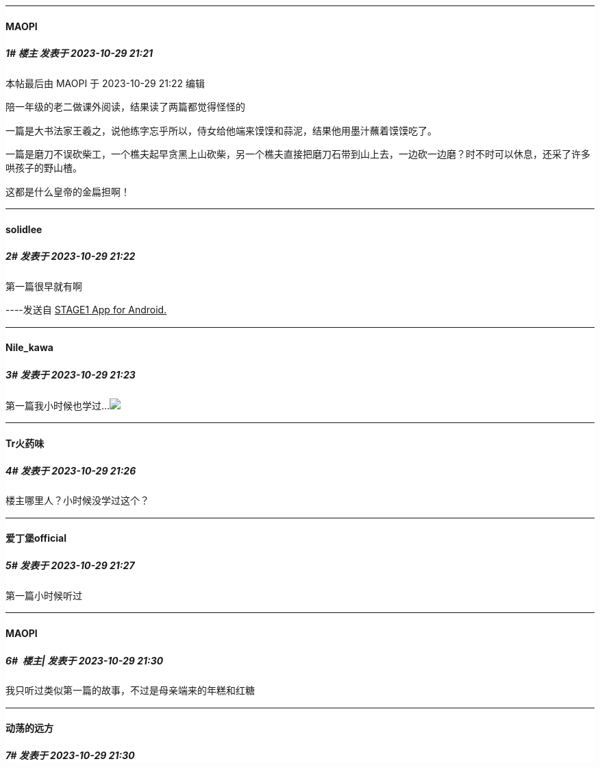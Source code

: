 
*****

####  MAOPI  
##### 1#       楼主       发表于 2023-10-29 21:21

 本帖最后由 MAOPI 于 2023-10-29 21:22 编辑 

陪一年级的老二做课外阅读，结果读了两篇都觉得怪怪的

一篇是大书法家王羲之，说他练字忘乎所以，侍女给他端来馍馍和蒜泥，结果他用墨汁蘸着馍馍吃了。

一篇是磨刀不误砍柴工，一个樵夫起早贪黑上山砍柴，另一个樵夫直接把磨刀石带到山上去，一边砍一边磨？时不时可以休息，还采了许多哄孩子的野山楂。

这都是什么皇帝的金扁担啊！

*****

####  solidlee  
##### 2#       发表于 2023-10-29 21:22

第一篇很早就有啊

----发送自 [STAGE1 App for Android.](http://stage1.5j4m.com/?1.37)

*****

####  Nile_kawa  
##### 3#       发表于 2023-10-29 21:23

第一篇我小时候也学过…<img src="https://static.saraba1st.com/image/smiley/face2017/068.png" referrerpolicy="no-referrer">

*****

####  Tr火药味  
##### 4#       发表于 2023-10-29 21:26

楼主哪里人？小时候没学过这个？

*****

####  爱丁堡official  
##### 5#       发表于 2023-10-29 21:27

第一篇小时候听过

*****

####  MAOPI  
##### 6#         楼主| 发表于 2023-10-29 21:30

我只听过类似第一篇的故事，不过是母亲端来的年糕和红糖

*****

####  动荡的远方  
##### 7#       发表于 2023-10-29 21:30
